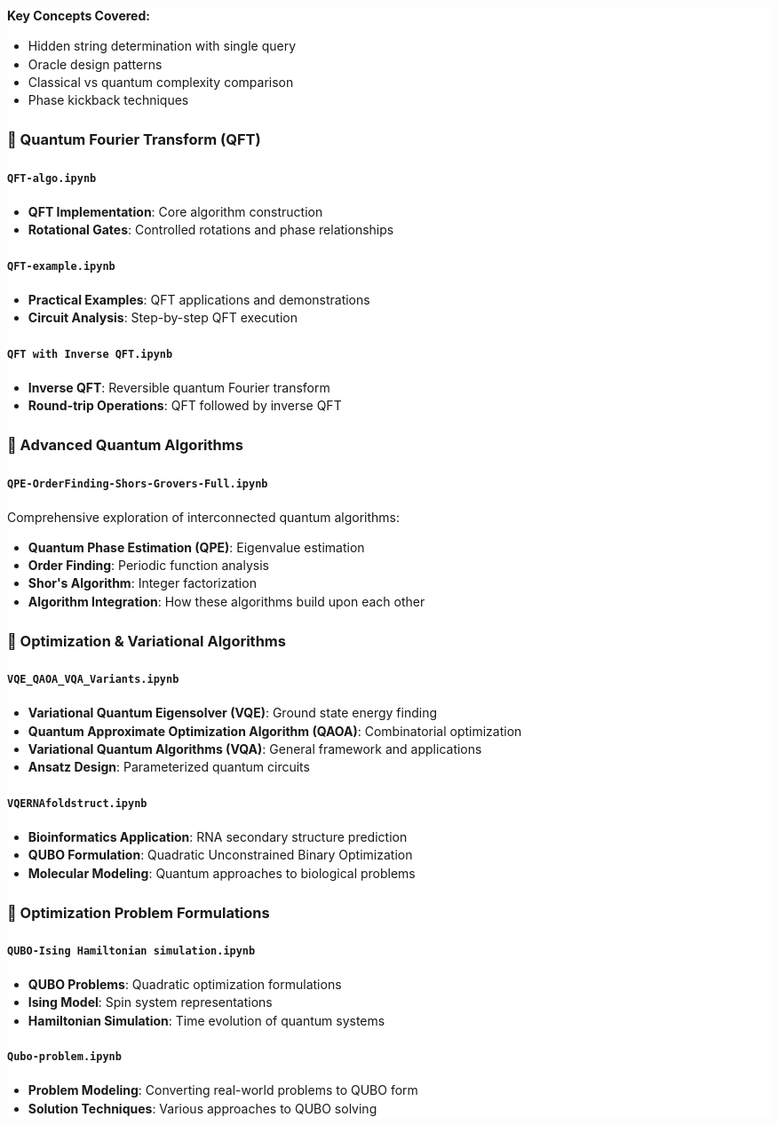 **Key Concepts Covered:**
- Hidden string determination with single query
- Oracle design patterns
- Classical vs quantum complexity comparison
- Phase kickback techniques

### 🌊 Quantum Fourier Transform (QFT)

#### `QFT-algo.ipynb`
- **QFT Implementation**: Core algorithm construction
- **Rotational Gates**: Controlled rotations and phase relationships

#### `QFT-example.ipynb`
- **Practical Examples**: QFT applications and demonstrations
- **Circuit Analysis**: Step-by-step QFT execution

#### `QFT with Inverse QFT.ipynb`
- **Inverse QFT**: Reversible quantum Fourier transform
- **Round-trip Operations**: QFT followed by inverse QFT

### 🔢 Advanced Quantum Algorithms

#### `QPE-OrderFinding-Shors-Grovers-Full.ipynb`
Comprehensive exploration of interconnected quantum algorithms:
- **Quantum Phase Estimation (QPE)**: Eigenvalue estimation
- **Order Finding**: Periodic function analysis
- **Shor's Algorithm**: Integer factorization
- **Algorithm Integration**: How these algorithms build upon each other

### 🧬 Optimization & Variational Algorithms

#### `VQE_QAOA_VQA_Variants.ipynb`
- **Variational Quantum Eigensolver (VQE)**: Ground state energy finding
- **Quantum Approximate Optimization Algorithm (QAOA)**: Combinatorial optimization
- **Variational Quantum Algorithms (VQA)**: General framework and applications
- **Ansatz Design**: Parameterized quantum circuits

#### `VQERNAfoldstruct.ipynb`
- **Bioinformatics Application**: RNA secondary structure prediction
- **QUBO Formulation**: Quadratic Unconstrained Binary Optimization
- **Molecular Modeling**: Quantum approaches to biological problems

### 🔄 Optimization Problem Formulations

#### `QUBO-Ising Hamiltonian simulation.ipynb`
- **QUBO Problems**: Quadratic optimization formulations
- **Ising Model**: Spin system representations
- **Hamiltonian Simulation**: Time evolution of quantum systems

#### `Qubo-problem.ipynb`
- **Problem Modeling**: Converting real-world problems to QUBO form
- **Solution Techniques**: Various approaches to QUBO solving

